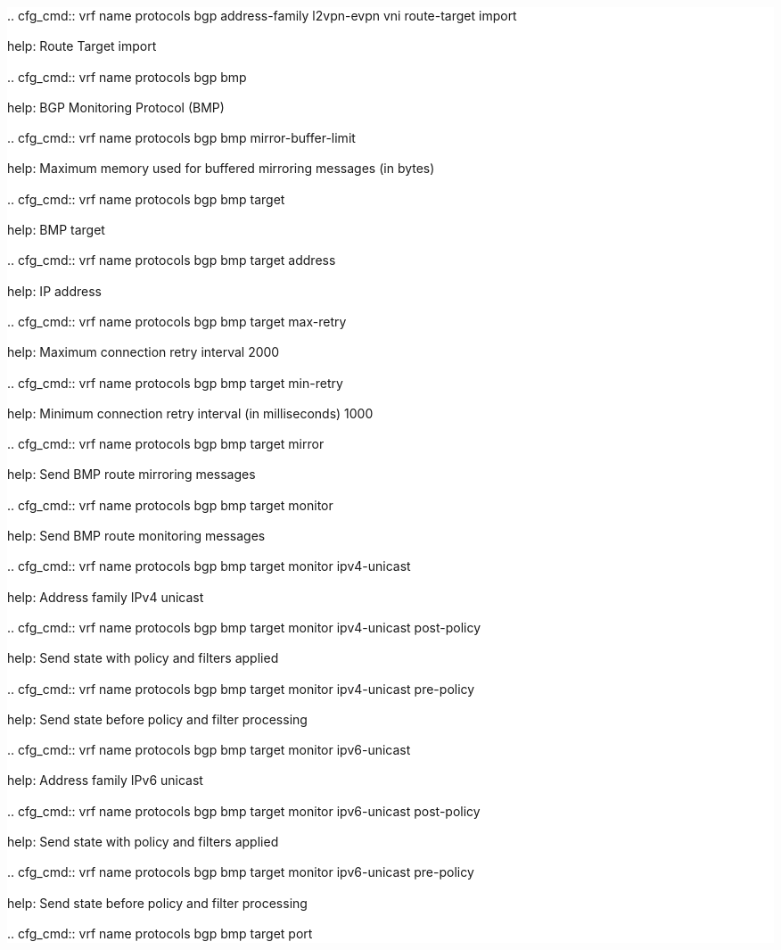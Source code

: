 .. cfg_cmd:: vrf name <tag> protocols bgp address-family l2vpn-evpn vni <tag> route-target import

help: Route Target import

.. cfg_cmd:: vrf name <tag> protocols bgp bmp

help: BGP Monitoring Protocol (BMP)

.. cfg_cmd:: vrf name <tag> protocols bgp bmp mirror-buffer-limit

help: Maximum memory used for buffered mirroring messages (in bytes)

.. cfg_cmd:: vrf name <tag> protocols bgp bmp target <tag>

help: BMP target

.. cfg_cmd:: vrf name <tag> protocols bgp bmp target <tag> address

help: IP address

.. cfg_cmd:: vrf name <tag> protocols bgp bmp target <tag> max-retry

help: Maximum connection retry interval
2000


.. cfg_cmd:: vrf name <tag> protocols bgp bmp target <tag> min-retry

help: Minimum connection retry interval (in milliseconds)
1000


.. cfg_cmd:: vrf name <tag> protocols bgp bmp target <tag> mirror

help: Send BMP route mirroring messages

.. cfg_cmd:: vrf name <tag> protocols bgp bmp target <tag> monitor

help: Send BMP route monitoring messages

.. cfg_cmd:: vrf name <tag> protocols bgp bmp target <tag> monitor ipv4-unicast

help: Address family IPv4 unicast

.. cfg_cmd:: vrf name <tag> protocols bgp bmp target <tag> monitor ipv4-unicast post-policy

help: Send state with policy and filters applied

.. cfg_cmd:: vrf name <tag> protocols bgp bmp target <tag> monitor ipv4-unicast pre-policy

help: Send state before policy and filter processing

.. cfg_cmd:: vrf name <tag> protocols bgp bmp target <tag> monitor ipv6-unicast

help: Address family IPv6 unicast

.. cfg_cmd:: vrf name <tag> protocols bgp bmp target <tag> monitor ipv6-unicast post-policy

help: Send state with policy and filters applied

.. cfg_cmd:: vrf name <tag> protocols bgp bmp target <tag> monitor ipv6-unicast pre-policy

help: Send state before policy and filter processing

.. cfg_cmd:: vrf name <tag> protocols bgp bmp target <tag> port
